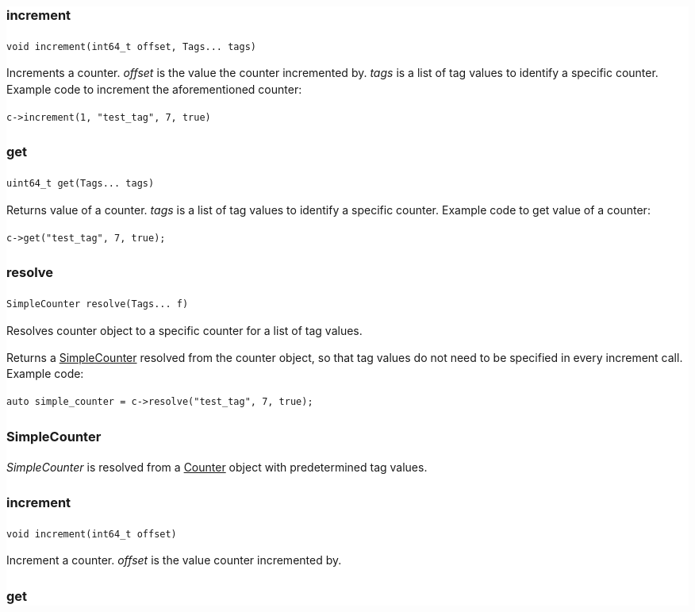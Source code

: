 ### increment

``` {.sourceCode .cpp}
void increment(int64_t offset, Tags... tags)
```

Increments a counter. *offset* is the value the counter incremented by.
*tags* is a list of tag values to identify a specific counter. Example
code to increment the aforementioned counter:

``` {.sourceCode .cpp}
c->increment(1, "test_tag", 7, true)
```

### get

``` {.sourceCode .cpp}
uint64_t get(Tags... tags)
```

Returns value of a counter. *tags* is a list of tag values to identify a
specific counter. Example code to get value of a counter:

``` {.sourceCode .cpp}
c->get("test_tag", 7, true);
```

### resolve

``` {.sourceCode .cpp}
SimpleCounter resolve(Tags... f)
```

Resolves counter object to a specific counter for a list of tag values.

Returns a [SimpleCounter](#simplecounter)
resolved from the counter object, so that tag values do not need to be
specified in every increment call. Example code:

``` {.sourceCode .cpp}
auto simple_counter = c->resolve("test_tag", 7, true);
```

### SimpleCounter

*SimpleCounter* is resolved from a
[Counter](#counter) object with
predetermined tag values.

### increment

``` {.sourceCode .cpp}
void increment(int64_t offset)
```

Increment a counter. *offset* is the value counter incremented by.

### get
